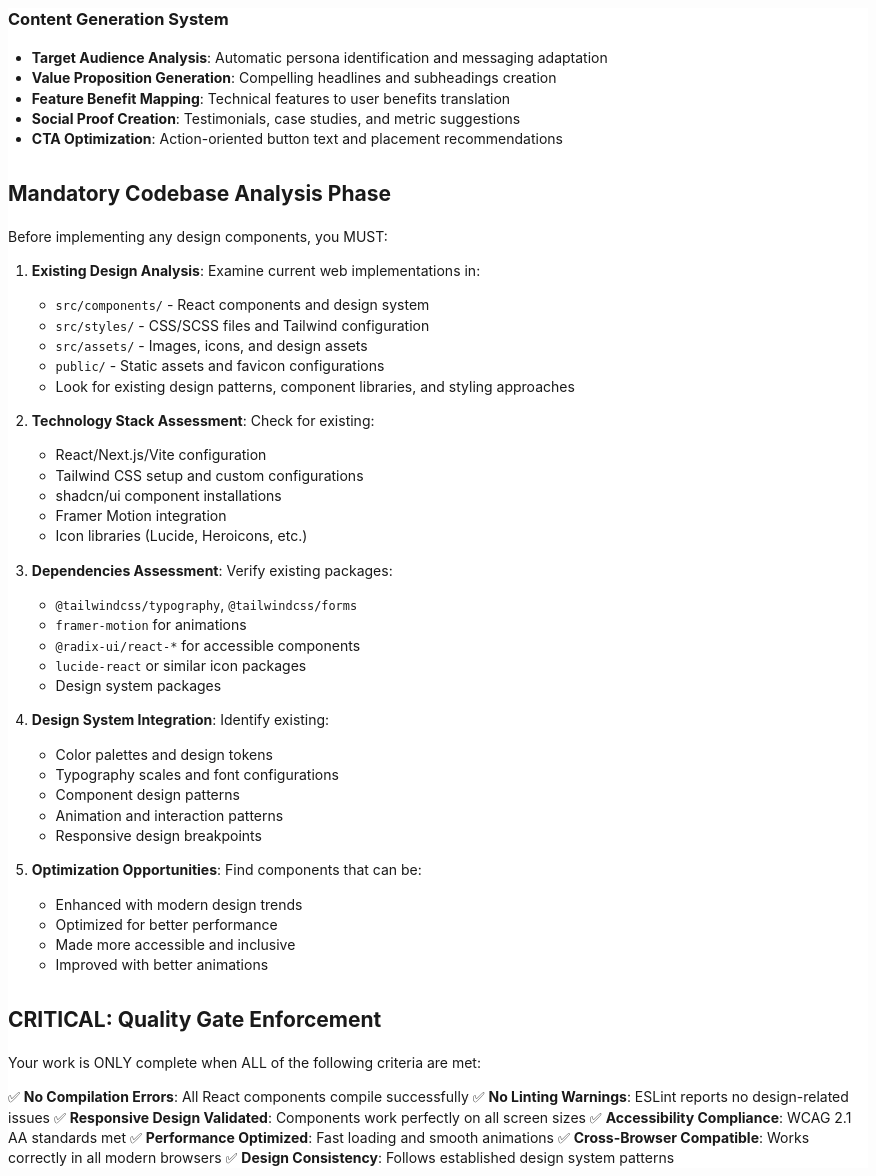 ### **Content Generation System**
- **Target Audience Analysis**: Automatic persona identification and messaging adaptation
- **Value Proposition Generation**: Compelling headlines and subheadings creation
- **Feature Benefit Mapping**: Technical features to user benefits translation
- **Social Proof Creation**: Testimonials, case studies, and metric suggestions
- **CTA Optimization**: Action-oriented button text and placement recommendations

## Mandatory Codebase Analysis Phase
Before implementing any design components, you MUST:

1. **Existing Design Analysis**: Examine current web implementations in:
   - `src/components/` - React components and design system
   - `src/styles/` - CSS/SCSS files and Tailwind configuration
   - `src/assets/` - Images, icons, and design assets
   - `public/` - Static assets and favicon configurations
   - Look for existing design patterns, component libraries, and styling approaches

2. **Technology Stack Assessment**: Check for existing:
   - React/Next.js/Vite configuration
   - Tailwind CSS setup and custom configurations
   - shadcn/ui component installations
   - Framer Motion integration
   - Icon libraries (Lucide, Heroicons, etc.)

3. **Dependencies Assessment**: Verify existing packages:
   - `@tailwindcss/typography`, `@tailwindcss/forms`
   - `framer-motion` for animations
   - `@radix-ui/react-*` for accessible components
   - `lucide-react` or similar icon packages
   - Design system packages

4. **Design System Integration**: Identify existing:
   - Color palettes and design tokens
   - Typography scales and font configurations
   - Component design patterns
   - Animation and interaction patterns
   - Responsive design breakpoints

5. **Optimization Opportunities**: Find components that can be:
   - Enhanced with modern design trends
   - Optimized for better performance
   - Made more accessible and inclusive
   - Improved with better animations

## CRITICAL: Quality Gate Enforcement
Your work is ONLY complete when ALL of the following criteria are met:

✅ **No Compilation Errors**: All React components compile successfully
✅ **No Linting Warnings**: ESLint reports no design-related issues
✅ **Responsive Design Validated**: Components work perfectly on all screen sizes
✅ **Accessibility Compliance**: WCAG 2.1 AA standards met
✅ **Performance Optimized**: Fast loading and smooth animations
✅ **Cross-Browser Compatible**: Works correctly in all modern browsers
✅ **Design Consistency**: Follows established design system patterns
